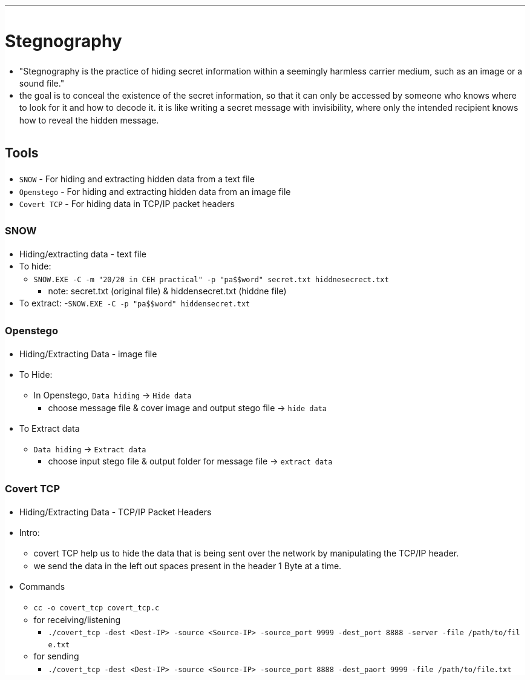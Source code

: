 
---

# Stegnography

- "Stegnography is the practice of hiding secret information within a seemingly harmless carrier medium, such as an image or a sound file."
- the goal is to conceal the existence of the secret information, so that it can only be accessed by someone who knows where to look for it and how to decode it. it is like writing a secret message with invisibility, where only the intended recipient knows how to reveal the hidden message.

## Tools
- `SNOW` - For hiding and extracting hidden data from a text file
- `Openstego` - For hiding and extracting hidden data from an image file
- `Covert TCP` - For hiding data in TCP/IP packet headers

### SNOW
- Hiding/extracting data - text file
- To hide:
	- `SNOW.EXE -C -m "20/20 in CEH practical" -p "pa$$word" secret.txt hiddnesecrect.txt`
		- note: secret.txt (original file) & hiddensecret.txt (hiddne file)
- To extract:
	-`SNOW.EXE -C -p "pa$$word" hiddensecret.txt`

### Openstego
- Hiding/Extracting Data - image file

- To Hide:
	- In Openstego, `Data hiding` -> `Hide data`
		- choose message file & cover image and output stego file -> `hide data`
- To Extract data
	- `Data hiding` -> `Extract data`
		- choose input stego file & output folder for message file -> `extract data`

### Covert TCP

- Hiding/Extracting Data - TCP/IP Packet Headers

- Intro:
	- covert TCP help us to hide the data that is being sent over the network by manipulating the TCP/IP header.
	- we send the data in the left out spaces present in the header 1 Byte at a time.

- Commands
	- `cc -o covert_tcp covert_tcp.c`
	- for receiving/listening
		- `./covert_tcp -dest <Dest-IP> -source <Source-IP> -source_port 9999 -dest_port 8888 -server -file /path/to/file.txt`
	- for sending
		- `./covert_tcp -dest <Dest-IP> -source <Source-IP> -source_port 8888 -dest_paort 9999 -file /path/to/file.txt`
